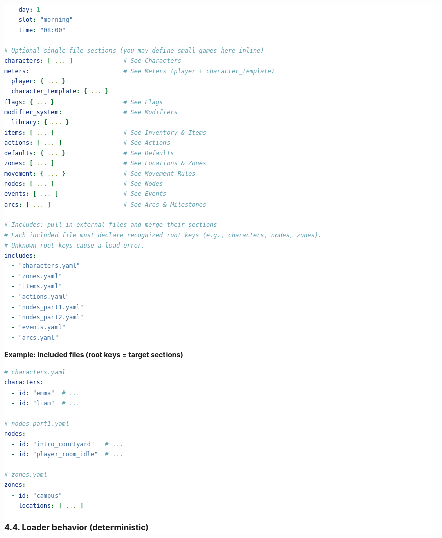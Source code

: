 ```yaml
    day: 1
    slot: "morning"
    time: "08:00"

# Optional single-file sections (you may define small games here inline)
characters: [ ... ]              # See Characters
meters:                          # See Meters (player + character_template)
  player: { ... }
  character_template: { ... }
flags: { ... }                   # See Flags
modifier_system:                 # See Modifiers
  library: { ... }
items: [ ... ]                   # See Inventory & Items
actions: [ ... ]                 # See Actions
defaults: { ... }                # See Defaults
zones: [ ... ]                   # See Locations & Zones
movement: { ... }                # See Movement Rules
nodes: [ ... ]                   # See Nodes
events: [ ... ]                  # See Events
arcs: [ ... ]                    # See Arcs & Milestones

# Includes: pull in external files and merge their sections
# Each included file must declare recognized root keys (e.g., characters, nodes, zones).
# Unknown root keys cause a load error.
includes:
  - "characters.yaml"
  - "zones.yaml"
  - "items.yaml"
  - "actions.yaml"
  - "nodes_part1.yaml"
  - "nodes_part2.yaml"
  - "events.yaml"
  - "arcs.yaml"

```
**Example: included files (root keys = target sections)**
```yaml
# characters.yaml
characters:
  - id: "emma"  # ...
  - id: "liam"  # ...

# nodes_part1.yaml
nodes:
  - id: "intro_courtyard"   # ...
  - id: "player_room_idle"  # ...

# zones.yaml
zones:
  - id: "campus"
    locations: [ ... ]
```
### 4.4. Loader behavior (deterministic)
